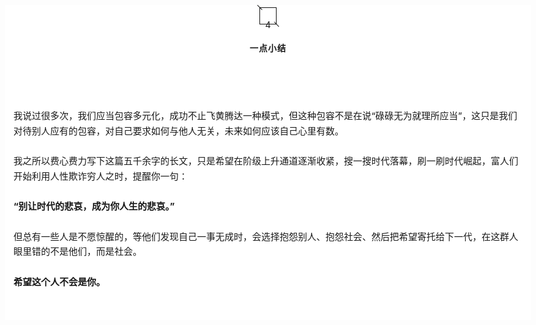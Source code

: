  <section powered-by="xiumi.us" style="margin-top: 10px;margin-bottom: 10px;max-width: 100%;box-sizing: border-box;text-align: center;word-wrap: break-word !important;" class="" mpa-from-tpl="t">
  <section style="max-width: 100%;box-sizing: border-box;display: inline-block;word-wrap: break-word !important;" mpa-from-tpl="t">
   <section style="margin-bottom: -0.5em;margin-left: -0.2em;max-width: 100%;box-sizing: border-box;width: 0.8em;height: 0.8em;transform: rotate(0deg);word-wrap: break-word !important;" class="" mpa-from-tpl="t">
    <section style="max-width: 100%;box-sizing: border-box;width: 0.8em;height: 1px;transform-origin: left top 0px;transform: rotate(45deg);background-color: rgb(14, 14, 13);word-wrap: break-word !important;" class="" mpa-from-tpl="t"></section>
   </section>
   <section style="max-width: 100%;box-sizing: border-box;border-width: 1px;border-style: solid;border-color: rgb(14, 14, 13);width: 2em;height: 2em;line-height: 2em;word-wrap: break-word !important;" mpa-from-tpl="t">
    <p style="max-width: 100%;box-sizing: border-box;min-height: 1em;word-wrap: break-word !important;" mpa-none-contnet="t">4</p>
   </section>
   <section style="margin-top: -0.55em;margin-right: -0.3em;margin-left: auto;max-width: 100%;box-sizing: border-box;width: 0.8em;height: 0.8em;transform: rotate(180deg);word-wrap: break-word !important;" mpa-from-tpl="t">
    <section style="max-width: 100%;box-sizing: border-box;width: 0.8em;height: 1px;transform-origin: left bottom 0px;transform: rotate(45deg);background-color: rgb(14, 14, 13);word-wrap: break-word !important;" mpa-from-tpl="t"></section>
   </section>
  </section>
 </section>
 <section class="" powered-by="xiumi.us" style="padding-right: 25px;padding-left: 25px;max-width: 100%;box-sizing: border-box;text-align: center;line-height: 2;letter-spacing: 1px;word-wrap: break-word !important;" mpa-from-tpl="t">
  <p style="max-width: 100%;box-sizing: border-box;min-height: 1em;word-wrap: break-word !important;"><strong style="max-width: 100%;box-sizing: border-box;word-wrap: break-word !important;" mpa-from-tpl="t"><span style="max-width: 100%;box-sizing: border-box;font-family: Optima-Regular, PingFangTC-light;word-wrap: break-word !important;" mpa-is-content="t">一点小结</span></strong></p>
 </section>
 <br style="max-width: 100%;box-sizing: border-box !important;word-wrap: break-word !important;" class="" mpa-from-tpl="t">
</section>
<section style="margin-left: 1em;margin-right: 1em;line-height: 1.75em;margin-bottom: 25px;">
 <br>
 <span style="font-size: 15px;"></span>
</section>
<section style="margin-left: 1em;margin-right: 1em;line-height: 1.75em;margin-bottom: 25px;">
 <span style="font-size: 15px;">我说过很多次，我们应当包容多元化，成功不止飞黄腾达一种模式，但这种包容不是在说“碌碌无为就理所应当”，这只是我们对待别人应有的包容，对自己要求如何与他人无关，未来如何应该自己心里有数。</span>
</section>
<section style="margin-left: 1em;margin-right: 1em;line-height: 1.75em;margin-bottom: 25px;">
 <span style="font-size: 15px;">我之所以费心费力写下这篇五千余字的长文，只是希望在阶级上升通道逐渐收紧，搜一搜时代落幕，刷一刷时代崛起，富人们开始利用人性欺诈穷人之时，提醒你一句：</span>
</section>
<section style="margin-left: 1em;margin-right: 1em;line-height: 1.75em;margin-bottom: 25px;">
 <strong><span style="font-size: 15px;">“别让时代的悲哀，成为你人生的悲哀。</span><span style="font-size: 15px;">”</span></strong>
</section>
<section style="margin-left: 1em;margin-right: 1em;line-height: 1.75em;margin-bottom: 25px;">
 <span style="font-size: 15px;">但总有一些人是不愿惊醒的，等他们发现自己一事无成时，会选择抱怨别人、抱怨社会、然后把希望寄托给下一代，在这群人眼里错的不是他们，而是社会。</span>
</section>
<section style="margin-left: 1em;margin-right: 1em;line-height: 1.75em;margin-bottom: 25px;">
 <strong><span style="font-size: 15px;">希望这个人不会是你。</span></strong>
 <span style="font-size: 15px;"></span>
</section>
<section style="margin-left: 1em;margin-right: 1em;line-height: 1.75em;margin-bottom: 25px;">
 <span style="font-size: 15px;"><br></span>
</section>